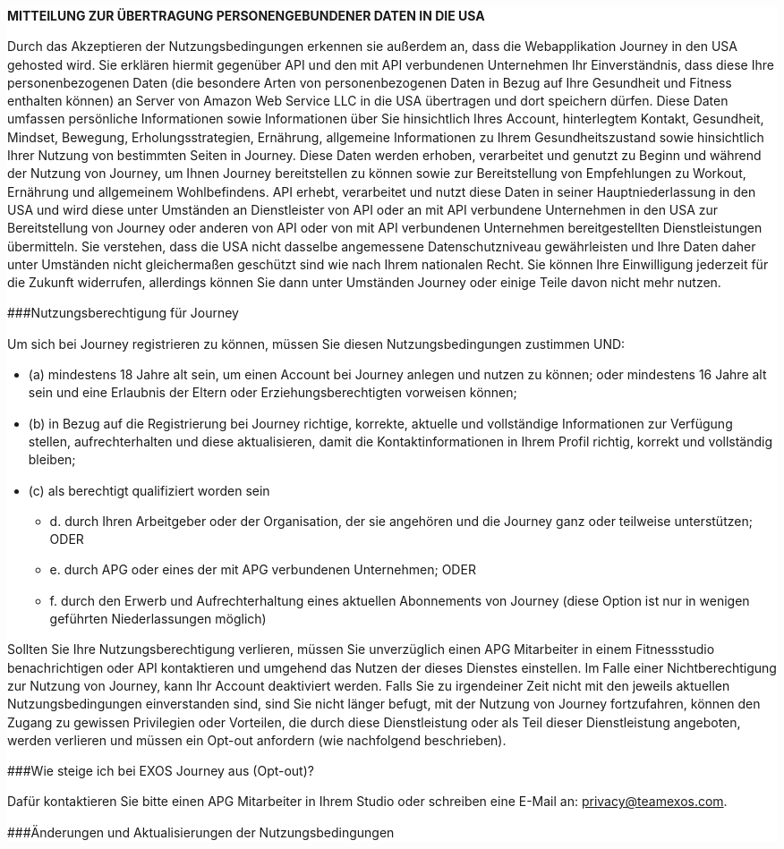 **MITTEILUNG ZUR ÜBERTRAGUNG PERSONENGEBUNDENER DATEN IN DIE USA**

Durch das Akzeptieren der Nutzungsbedingungen erkennen sie außerdem an, dass die Webapplikation Journey in den USA gehosted wird. Sie erklären hiermit gegenüber API und den mit API verbundenen Unternehmen Ihr Einverständnis, dass diese Ihre personenbezogenen Daten (die besondere Arten von personenbezogenen Daten in Bezug auf Ihre Gesundheit und Fitness enthalten können) an Server von Amazon Web Service LLC in die USA übertragen und dort speichern dürfen. Diese Daten umfassen persönliche Informationen sowie Informationen über Sie hinsichtlich Ihres Account, hinterlegtem Kontakt, Gesundheit, Mindset, Bewegung, Erholungsstrategien, Ernährung, allgemeine Informationen zu Ihrem Gesundheitszustand sowie hinsichtlich Ihrer Nutzung von bestimmten Seiten in Journey. Diese Daten werden erhoben, verarbeitet und genutzt zu Beginn und während der Nutzung von Journey, um Ihnen Journey bereitstellen zu können sowie zur Bereitstellung von Empfehlungen zu Workout, Ernährung und allgemeinem Wohlbefindens. API erhebt, verarbeitet und nutzt diese Daten in seiner Hauptniederlassung in den USA und wird diese unter Umständen an Dienstleister von API oder an mit API verbundene Unternehmen in den USA zur Bereitstellung von Journey oder anderen von API oder von mit API verbundenen Unternehmen bereitgestellten Dienstleistungen übermitteln. Sie verstehen, dass die USA nicht dasselbe angemessene Datenschutzniveau gewährleisten und Ihre Daten daher unter Umständen nicht gleichermaßen geschützt sind wie nach Ihrem nationalen Recht. Sie können Ihre Einwilligung jederzeit für die Zukunft widerrufen, allerdings können Sie dann unter Umständen Journey oder einige Teile davon nicht mehr nutzen.

###Nutzungsberechtigung für Journey

Um sich bei Journey registrieren zu können, müssen Sie diesen Nutzungsbedingungen zustimmen UND:

* (a) mindestens 18 Jahre alt sein, um einen Account bei Journey anlegen und nutzen zu können; oder mindestens 16 Jahre alt sein und eine Erlaubnis der Eltern oder Erziehungsberechtigten vorweisen können;

* (b) in Bezug auf die Registrierung bei Journey richtige, korrekte, aktuelle und vollständige Informationen zur Verfügung stellen, aufrechterhalten und diese aktualisieren, damit die Kontaktinformationen in Ihrem Profil richtig, korrekt und vollständig bleiben;

* (c) als berechtigt qualifiziert worden sein

  + d.  durch Ihren Arbeitgeber oder der Organisation, der sie angehören und die Journey ganz oder teilweise unterstützen; ODER

  + e.  durch APG oder eines der mit APG verbundenen Unternehmen; ODER

  + f.  durch den Erwerb und Aufrechterhaltung eines aktuellen Abonnements von Journey  (diese Option ist nur in wenigen geführten Niederlassungen möglich)

Sollten Sie Ihre Nutzungsberechtigung verlieren, müssen Sie unverzüglich einen APG Mitarbeiter in einem Fitnessstudio benachrichtigen oder API kontaktieren und umgehend das Nutzen der dieses Dienstes einstellen. Im Falle einer Nichtberechtigung zur Nutzung von Journey, kann Ihr Account deaktiviert werden. Falls Sie zu irgendeiner Zeit nicht mit den jeweils aktuellen Nutzungsbedingungen einverstanden sind, sind Sie nicht länger befugt, mit der Nutzung von Journey fortzufahren, können den Zugang zu gewissen Privilegien oder Vorteilen, die durch diese Dienstleistung oder als Teil dieser Dienstleistung angeboten, werden verlieren und müssen ein Opt-out anfordern (wie nachfolgend beschrieben).

###Wie steige ich bei EXOS Journey aus (Opt-out)?

Dafür kontaktieren Sie bitte einen APG Mitarbeiter in Ihrem Studio oder schreiben eine E-Mail an: [privacy@teamexos.com](mailto:privacy@teamexos.com).

###Änderungen und Aktualisierungen der Nutzungsbedingungen
